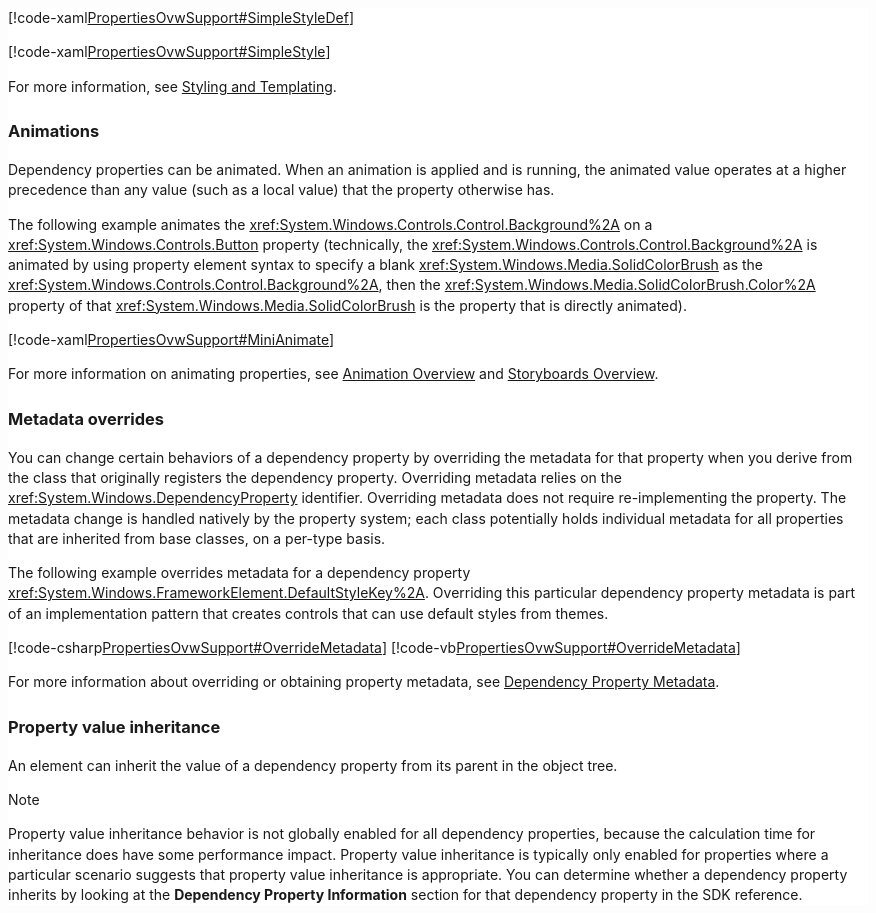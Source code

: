 [!code-xaml[PropertiesOvwSupport#SimpleStyleDef](~/samples/snippets/csharp/VS_Snippets_Wpf/PropertiesOvwSupport/CSharp/page3.xaml#simplestyledef)]

[!code-xaml[PropertiesOvwSupport#SimpleStyle](~/samples/snippets/csharp/VS_Snippets_Wpf/PropertiesOvwSupport/CSharp/page3.xaml#simplestyle)]

For more information, see [Styling and Templating](../controls/styling-and-templating.md).

### Animations
Dependency properties can be animated. When an animation is applied and is running, the animated value operates at a higher precedence than any value (such as a local value) that the property otherwise has.

The following example animates the <xref:System.Windows.Controls.Control.Background%2A> on a <xref:System.Windows.Controls.Button> property (technically, the <xref:System.Windows.Controls.Control.Background%2A> is animated by using property element syntax to specify a blank <xref:System.Windows.Media.SolidColorBrush> as the <xref:System.Windows.Controls.Control.Background%2A>, then the <xref:System.Windows.Media.SolidColorBrush.Color%2A> property of that <xref:System.Windows.Media.SolidColorBrush> is the property that is directly animated).

[!code-xaml[PropertiesOvwSupport#MiniAnimate](~/samples/snippets/csharp/VS_Snippets_Wpf/PropertiesOvwSupport/CSharp/page3.xaml#minianimate)]

For more information on animating properties, see [Animation Overview](../graphics-multimedia/animation-overview.md) and [Storyboards Overview](../graphics-multimedia/storyboards-overview.md).

### Metadata overrides
You can change certain behaviors of a dependency property by overriding the metadata for that property when you derive from the class that originally registers the dependency property. Overriding metadata relies on the <xref:System.Windows.DependencyProperty> identifier. Overriding metadata does not require re-implementing the property. The metadata change is handled natively by the property system; each class potentially holds individual metadata for all properties that are inherited from base classes, on a per-type basis.

The following example overrides metadata for a dependency property <xref:System.Windows.FrameworkElement.DefaultStyleKey%2A>. Overriding this particular dependency property metadata is part of an implementation pattern that creates controls that can use default styles from themes.

[!code-csharp[PropertiesOvwSupport#OverrideMetadata](~/samples/snippets/csharp/VS_Snippets_Wpf/PropertiesOvwSupport/CSharp/page3.xaml.cs#overridemetadata)]
[!code-vb[PropertiesOvwSupport#OverrideMetadata](~/samples/snippets/visualbasic/VS_Snippets_Wpf/PropertiesOvwSupport/visualbasic/page3.xaml.vb#overridemetadata)]

For more information about overriding or obtaining property metadata, see [Dependency Property Metadata](dependency-property-metadata.md).

### Property value inheritance
An element can inherit the value of a dependency property from its parent in the object tree.

> [!NOTE]
> Property value inheritance behavior is not globally enabled for all dependency properties, because the calculation time for inheritance does have some performance impact. Property value inheritance is typically only enabled for properties where a particular scenario suggests that property value inheritance is appropriate. You can determine whether a dependency property inherits by looking at the **Dependency Property Information** section for that dependency property in the SDK reference.
